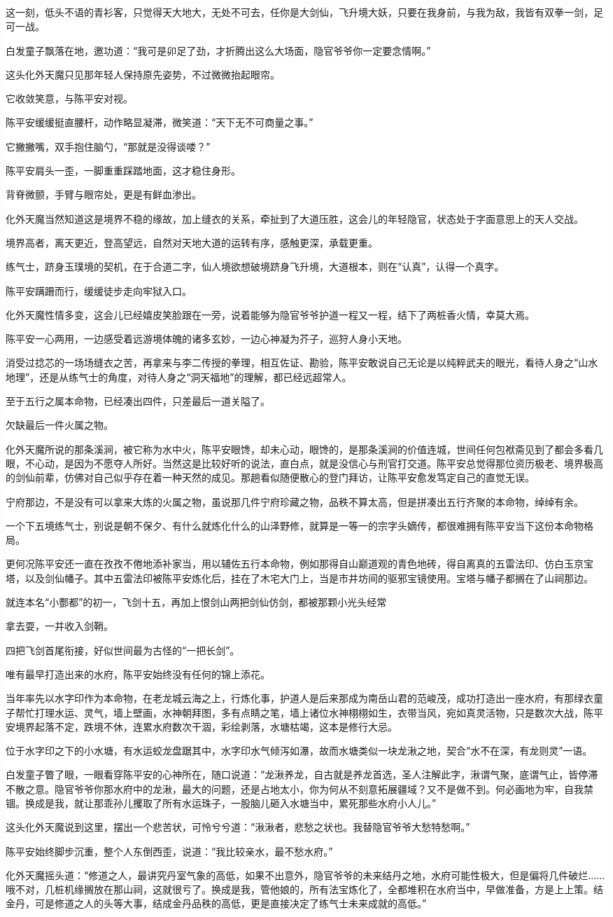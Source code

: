    这一刻，低头不语的青衫客，只觉得天大地大，无处不可去，任你是大剑仙，飞升境大妖，只要在我身前，与我为敌，我皆有双拳一剑，足可一战。

   白发童子飘落在地，邀功道：“我可是卯足了劲，才折腾出这么大场面，隐官爷爷你一定要念情啊。”

   这头化外天魔只见那年轻人保持原先姿势，不过微微抬起眼帘。

   它收敛笑意，与陈平安对视。

   陈平安缓缓挺直腰杆，动作略显凝滞，微笑道：“天下无不可商量之事。”

   它撇撇嘴，双手抱住脑勺，“那就是没得谈喽？”

   陈平安肩头一歪，一脚重重踩踏地面，这才稳住身形。

   背脊微颤，手臂与眼帘处，更是有鲜血渗出。

   化外天魔当然知道这是境界不稳的缘故，加上缝衣的关系，牵扯到了大道压胜，这会儿的年轻隐官，状态处于字面意思上的天人交战。

   境界高者，离天更近，登高望远，自然对天地大道的运转有序，感触更深，承载更重。

   练气士，跻身玉璞境的契机，在于合道二字，仙人境欲想破境跻身飞升境，大道根本，则在“认真”，认得一个真字。

   陈平安蹒跚而行，缓缓徒步走向牢狱入口。

   化外天魔性情多变，这会儿已经嬉皮笑脸跟在一旁，说着能够为隐官爷爷护道一程又一程，结下了两桩香火情，幸莫大焉。

   陈平安一心两用，一边感受着远游境体魄的诸多玄妙，一边心神凝为芥子，巡狩人身小天地。

   消受过捻芯的一场场缝衣之苦，再拿来与李二传授的拳理，相互佐证、勘验，陈平安敢说自己无论是以纯粹武夫的眼光，看待人身之“山水地理”，还是从练气士的角度，对待人身之“洞天福地”的理解，都已经远超常人。

   至于五行之属本命物，已经凑出四件，只差最后一道关隘了。

   欠缺最后一件火属之物。

   化外天魔所说的那条溪涧，被它称为水中火，陈平安眼馋，却未心动，眼馋的，是那条溪涧的价值连城，世间任何包袱斋见到了都会多看几眼，不心动，是因为不愿夺人所好。当然这是比较好听的说法，直白点，就是没信心与刑官打交道。陈平安总觉得那位资历极老、境界极高的剑仙前辈，仿佛对自己似乎存在着一种天然的成见。那趟看似随便散心的登门拜访，让陈平安愈发笃定自己的直觉无误。

   宁府那边，不是没有可以拿来大炼的火属之物，虽说那几件宁府珍藏之物，品秩不算太高，但是拼凑出五行齐聚的本命物，绰绰有余。

   一个下五境练气士，别说是朝不保夕、有什么就炼化什么的山泽野修，就算是一等一的宗字头嫡传，都很难拥有陈平安当下这份本命物格局。

   更何况陈平安还一直在孜孜不倦地添补家当，用以辅佐五行本命物，例如那得自山巅道观的青色地砖，得自离真的五雷法印、仿白玉京宝塔，以及剑仙幡子。其中五雷法印被陈平安炼化后，挂在了木宅大门上，当是市井坊间的驱邪宝镜使用。宝塔与幡子都搁在了山祠那边。

   就连本名“小酆都”的初一，飞剑十五，再加上恨剑山两把剑仙仿剑，都被那颗小光头经常

   拿去耍，一并收入剑鞘。

   四把飞剑首尾衔接，好似世间最为古怪的“一把长剑”。

   唯有最早打造出来的水府，陈平安始终没有任何的锦上添花。

   当年率先以水字印作为本命物，在老龙城云海之上，行炼化事，护道人是后来那成为南岳山君的范峻茂，成功打造出一座水府，有那绿衣童子帮忙打理水运、灵气，墙上壁画，水神朝拜图，多有点睛之笔，墙上诸位水神栩栩如生，衣带当风，宛如真灵活物，只是数次大战，陈平安境界起落不定，跌境不休，连累水府数次干涸，彩绘剥落，水塘枯竭，这本是修行大忌。

   位于水字印之下的小水塘，有水运蛟龙盘踞其中，水字印水气倾泻如瀑，故而水塘类似一块龙湫之地，契合“水不在深，有龙则灵”一语。

   白发童子瞥了眼，一眼看穿陈平安的心神所在，随口说道：“龙湫养龙，自古就是养龙首选，圣人注解此字，湫谓气聚，底谓气止，皆停滞不散之意。隐官爷爷你那水府中的龙湫，最大的问题，还是占地太小，你为何从不刻意拓展疆域？又不是做不到。何必画地为牢，自我禁锢。换成是我，就让那乖孙儿攫取了所有水运珠子，一股脑儿砸入水塘当中，累死那些水府小人儿。”

   这头化外天魔说到这里，摆出一个悲苦状，可怜兮兮道：“湫湫者，悲愁之状也。我替隐官爷爷大愁特愁啊。”

   陈平安始终脚步沉重，整个人东倒西歪，说道：“我比较亲水，最不愁水府。”

   化外天魔摇头道：“修道之人，最讲究丹室气象的高低，如果不出意外，隐官爷爷的未来结丹之地，水府可能性极大，但是偏将几件破烂……哦不对，几桩机缘搁放在那山祠，这就很亏了。换成是我，管他娘的，所有法宝炼化了，全都堆积在水府当中，早做准备，方是上上策。结金丹，可是修道之人的头等大事，结成金丹品秩的高低，更是直接决定了练气士未来成就的高低。”
